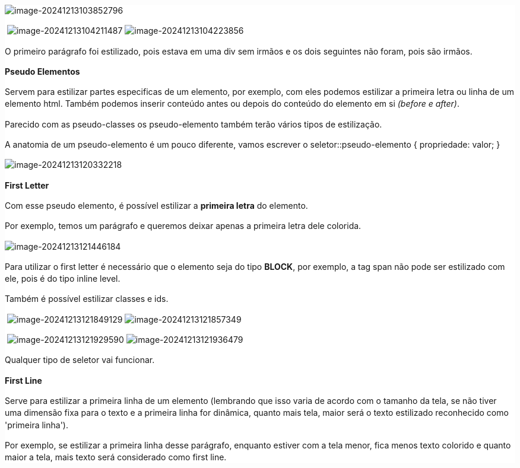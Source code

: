 ![image-20241213103852796](C:\Users\letic\AppData\Roaming\Typora\typora-user-images\image-20241213103852796.png)

​		![image-20241213104211487](C:\Users\letic\AppData\Roaming\Typora\typora-user-images\image-20241213104211487.png)			![image-20241213104223856](C:\Users\letic\AppData\Roaming\Typora\typora-user-images\image-20241213104223856.png)

O primeiro parágrafo foi estilizado, pois estava em uma div sem irmãos e os dois seguintes não foram, pois são irmãos.



**Pseudo Elementos**

Servem para estilizar partes especificas de um elemento, por exemplo, com eles podemos estilizar a primeira letra ou linha de um elemento html. Também podemos inserir conteúdo antes ou depois do conteúdo do elemento em si *(before e after)*.

Parecido com as pseudo-classes os pseudo-elemento também terão vários tipos de estilização.



A anatomia de um pseudo-elemento é um pouco diferente, vamos escrever o seletor::pseudo-elemento { propriedade: valor; }

![image-20241213120332218](C:\Users\letic\AppData\Roaming\Typora\typora-user-images\image-20241213120332218.png)



**First Letter**

Com esse pseudo elemento, é possível estilizar a **primeira letra** do elemento.

Por exemplo, temos um parágrafo e queremos deixar apenas a primeira letra dele colorida.

![image-20241213121446184](C:\Users\letic\AppData\Roaming\Typora\typora-user-images\image-20241213121446184.png)

Para utilizar o first letter é necessário que o elemento seja do tipo **BLOCK**, por exemplo, a tag span não pode ser estilizado com ele, pois é do tipo inline level.

Também é possível estilizar classes e ids.

​			![image-20241213121849129](C:\Users\letic\AppData\Roaming\Typora\typora-user-images\image-20241213121849129.png)		![image-20241213121857349](C:\Users\letic\AppData\Roaming\Typora\typora-user-images\image-20241213121857349.png)

​			![image-20241213121929590](C:\Users\letic\AppData\Roaming\Typora\typora-user-images\image-20241213121929590.png)		![image-20241213121936479](C:\Users\letic\AppData\Roaming\Typora\typora-user-images\image-20241213121936479.png)

Qualquer tipo de seletor vai funcionar.



**First Line**

Serve para estilizar a primeira linha de um elemento (lembrando que isso varia de acordo com o tamanho da tela, se não tiver uma dimensão fixa para o texto e a primeira linha for dinâmica, quanto mais tela, maior será o texto estilizado reconhecido como 'primeira linha').

Por exemplo, se estilizar a primeira linha desse parágrafo, enquanto estiver com a tela menor, fica menos texto colorido e quanto maior a tela, mais texto será considerado como first line.
